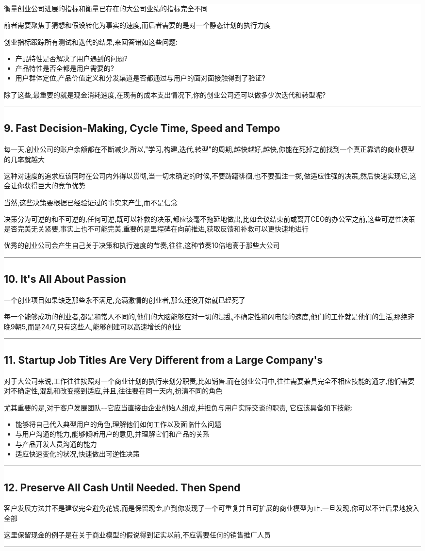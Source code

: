 衡量创业公司进展的指标和衡量已存在的大公司业绩的指标完全不同

前者需要聚焦于猜想和假设转化为事实的速度,而后者需要的是对一个静态计划的执行力度

创业指标跟踪所有测试和迭代的结果,来回答诸如这些问题:

* 产品特性是否解决了用户遇到的问题?
* 产品特性是否全都是用户需要的?
* 用户群体定位,产品价值定义和分发渠道是否都通过与用户的面对面接触得到了验证?

除了这些,最重要的就是现金消耗速度,在现有的成本支出情况下,你的创业公司还可以做多少次迭代和转型呢?

---

## 9. Fast Decision-Making, Cycle Time, Speed and Tempo

每一天,创业公司的账户余额都在不断减少,所以,"学习,构建,迭代,转型"的周期,越快越好,越快,你能在死掉之前找到一个真正靠谱的商业模型的几率就越大

这种对速度的追求应该同时在公司内外得以贯彻,当一切未确定的时候,不要踌躇徘徊,也不要孤注一掷,做适应性强的决策,然后快速实现它,这会让你获得巨大的竞争优势

当然,这些决策要根据已经验证过的事实来产生,而不是信念

决策分为可逆的和不可逆的,任何可逆,既可以补救的决策,都应该毫不拖延地做出,比如会议结束前或离开CEO的办公室之前,这些可逆性决策是否完美无关紧要,事实上也不可能完美,重要的是里程碑在向前推进,获取反馈和补救可以更快速地进行

优秀的创业公司会产生自己关于决策和执行速度的节奏,往往,这种节奏10倍地高于那些大公司

---

## 10. It's All About Passion

一个创业项目如果缺乏那些永不满足,充满激情的创业者,那么还没开始就已经死了

每一个能够成功的创业者,都是和常人不同的,他们的大脑能够应对一切的混乱,不确定性和闪电般的速度,他们的工作就是他们的生活,那绝非晚9朝5,而是24/7,只有这些人,能够创建可以高速增长的创业

---

## 11. Startup Job Titles Are Very Different from a Large Company's

对于大公司来说,工作往往按照对一个商业计划的执行来划分职责,比如销售.而在创业公司中,往往需要兼具完全不相应技能的通才,他们需要对不确定性,混乱和改变感到适应,并且,往往要在同一天内,扮演不同的角色

尤其重要的是,对于客户发展团队--它应当直接由企业创始人组成,并担负与用户实际交谈的职责, 它应该具备如下技能:

* 能够将自己代入典型用户的角色,理解他们如何工作以及面临什么问题
* 与用户沟通的能力,能够倾听用户的意见,并理解它们和产品的关系
* 与产品开发人员沟通的能力
* 适应快速变化的状况,快速做出可逆性决策

---

## 12. Preserve All Cash Until Needed. Then Spend

客户发展方法并不是建议完全避免花钱,而是保留现金,直到你发现了一个可重复并且可扩展的商业模型为止.一旦发现,你可以不计后果地投入全部

这里保留现金的例子是在关于商业模型的假说得到证实以前,不应需要任何的销售推广人员

---